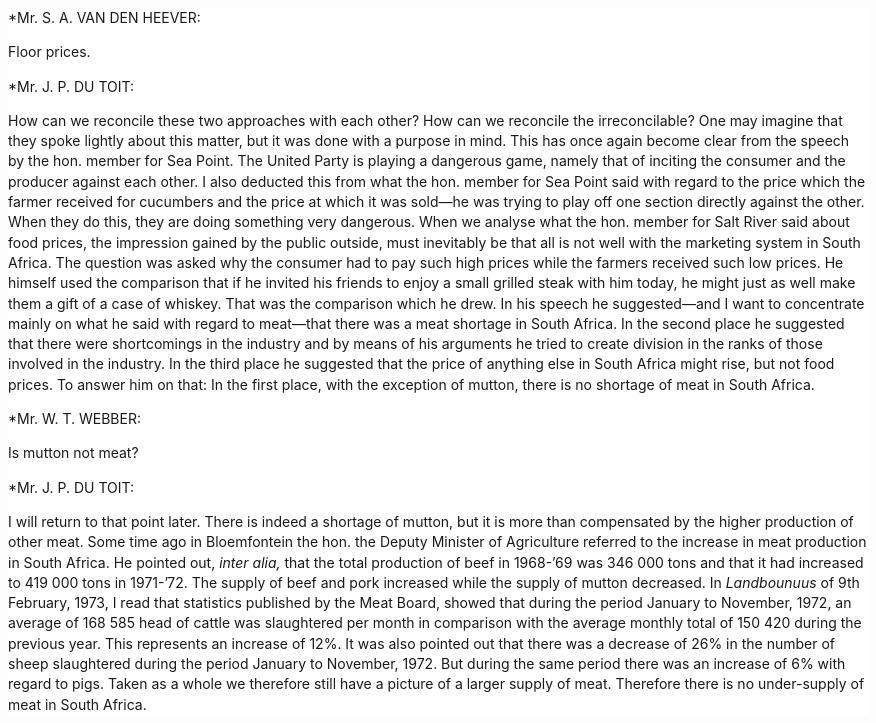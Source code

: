 </speech>

<speech by="#van_den_heever">

<from>*Mr. <person refersTo="hansard_za">S. A. VAN DEN HEEVER</person>:</from>

<p>Floor prices.</p>

</speech>

<speech by="#du_toit">

<from>*Mr. <person refersTo="hansard_za">J. P. DU TOIT</person>:</from>

<p>How can we reconcile these two approaches with each other&#x003F; How can we reconcile the irreconcilable&#x003F; One may imagine that they spoke lightly about this matter, but it was done with a purpose in mind. This has once again become clear from the speech by the hon. member for Sea Point. The United Party is playing a dangerous game, namely that of inciting the consumer and the producer against each other. I also deducted this from what the hon. member for Sea Point said with regard to the price which the farmer received for cucumbers and the price at which it was sold&#x2014;he was trying to play off one section directly against the other. When they do this, they are doing something very dangerous. When we analyse what the hon. member for Salt River said about food prices, the impression gained by the public outside, must inevitably be that all is not well with the marketing system in South Africa. The question was asked why the consumer had to pay such high prices while the farmers received such low prices. He himself used the comparison that if he invited his friends to enjoy a small grilled steak with him today, he might just as well make them a gift of a case of whiskey. That was the comparison which he drew. In his speech he suggested&#x2014;and I want to concentrate mainly on what he said with regard to meat&#x2014;that there was a meat shortage in South Africa. In the second place he suggested that there were shortcomings in the industry and by means of his arguments he tried to create division in the ranks of those involved in the industry. In the third place he suggested that the price of anything else in South Africa might rise, but not food prices. To answer him on that: In the first place, with the exception of mutton, there is no shortage of meat in South Africa.</p>

</speech>

<speech by="#webber">

<from>*Mr. <person refersTo="hansard_za">W. T. WEBBER</person>:</from>

<p>Is mutton not meat&#x003F;</p>

</speech>

<speech by="#du_toit">

<from>*Mr. <person refersTo="hansard_za">J. P. DU TOIT</person>:</from>

<p>I will return to that point later. There is indeed a shortage of mutton, but it is more than compensated by the higher production of other meat. Some time ago in Bloemfontein the hon. the Deputy Minister of Agriculture referred to the increase in meat production in South Africa. He pointed out, <i>inter alia,</i> that the total production of beef in 1968-&#x2019;69 was 346 000 tons and that it had increased to 419 000 tons in 1971-&#x2019;72. The supply of beef and pork increased while the supply of mutton decreased. In <i>Landbounuus</i> of 9th February, 1973, I read that statistics published by the Meat Board, showed that during the period January to November, 1972, an average of 168 585 head of cattle was slaughtered per month in comparison with the average monthly total of 150 420 during the previous year. This represents an increase of 12%. It was also pointed out that there was a decrease of 26% in the number of sheep slaughtered during the period January to November, 1972. But during the same period there was an increase of 6% with regard to pigs. Taken as a whole we therefore still have a picture of a larger supply of meat. Therefore there is no under-supply of meat in South Africa.</p>
